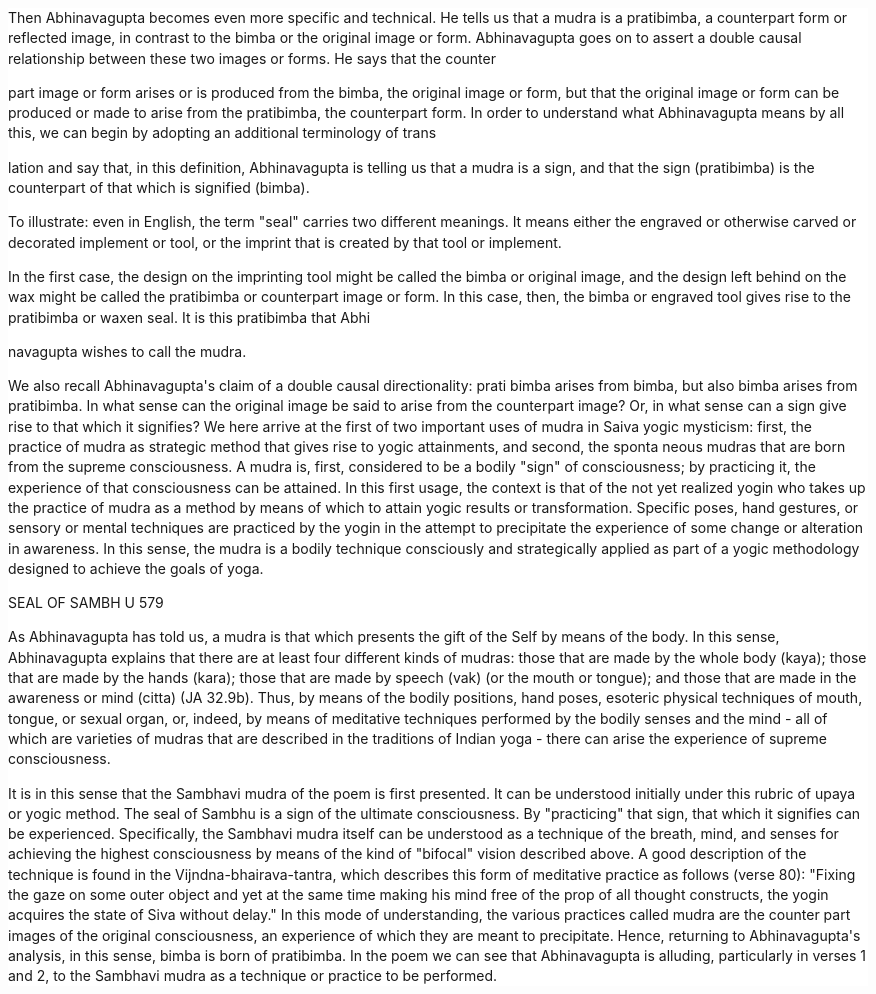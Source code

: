 Then Abhinavagupta becomes even more specific and technical. He tells us that  a mudra is a pratibimba, a counterpart form or reflected image, in contrast to the  bimba or the original image or form. Abhinavagupta goes on to assert a double  causal relationship between these two images or forms. He says that the counter 

part image or form arises or is produced from the bimba, the original image or  form, but that the original image or form can be produced or made to arise from  the pratibimba, the counterpart form. In order to understand what Abhinavagupta  means by all this, we can begin by adopting an additional terminology of trans 

lation and say that, in this definition, Abhinavagupta is telling us that a mudra is  a sign, and that the sign (pratibimba) is the counterpart of that which is signified  (bimba).  

To illustrate: even in English, the term "seal" carries two different meanings. It  means either the engraved or otherwise carved or decorated implement or tool,  or the imprint that is created by that tool or implement.  

In the first case, the design on the imprinting tool might be called the bimba  or original image, and the design left behind on the wax might be called the  pratibimba or counterpart image or form. In this case, then, the bimba or engraved  tool gives rise to the pratibimba or waxen seal. It is this pratibimba that Abhi 

navagupta wishes to call the mudra.  

We also recall Abhinavagupta's claim of a double causal directionality: prati bimba arises from bimba, but also bimba arises from pratibimba. In what sense  can the original image be said to arise from the counterpart image? Or, in what  sense can a sign give rise to that which it signifies? We here arrive at the first of  two important uses of mudra in Saiva yogic mysticism: first, the practice of mudra  as strategic method that gives rise to yogic attainments, and second, the sponta neous mudras that are born from the supreme consciousness. A mudra is, first,  considered to be a bodily "sign" of consciousness; by practicing it, the experience  of that consciousness can be attained. In this first usage, the context is that of the  not yet realized yogin who takes up the practice of mudra as a method by means  of which to attain yogic results or transformation. Specific poses, hand gestures,  or sensory or mental techniques are practiced by the yogin in the attempt to  precipitate the experience of some change or alteration in awareness. In this sense,  the mudra is a bodily technique consciously and strategically applied as part of a  yogic methodology designed to achieve the goals of yoga. 

SEAL OF SAMBH U 579  

As Abhinavagupta has told us, a mudra is that which presents the gift of the  Self by means of the body. In this sense, Abhinavagupta explains that there are  at least four different kinds of mudras: those that are made by the whole body  (kaya); those that are made by the hands (kara); those that are made by speech  (vak) (or the mouth or tongue); and those that are made in the awareness or mind  (citta) (JA 32.9b). Thus, by means of the bodily positions, hand poses, esoteric  physical techniques of mouth, tongue, or sexual organ, or, indeed, by means of  meditative techniques performed by the bodily senses and the mind - all of which  are varieties of mudras that are described in the traditions of Indian yoga - there  can arise the experience of supreme consciousness.  

It is in this sense that the Sambhavi mudra of the poem is first presented. It  can be understood initially under this rubric of upaya or yogic method. The seal  of Sambhu is a sign of the ultimate consciousness. By "practicing" that sign, that  which it signifies can be experienced. Specifically, the Sambhavi mudra itself can  be understood as a technique of the breath, mind, and senses for achieving the  highest consciousness by means of the kind of "bifocal" vision described above.  A good description of the technique is found in the Vijndna-bhairava-tantra, which  describes this form of meditative practice as follows (verse 80): "Fixing the gaze  on some outer object and yet at the same time making his mind free of the prop  of all thought constructs, the yogin acquires the state of Siva without delay." In  this mode of understanding, the various practices called mudra are the counter part images of the original consciousness, an experience of which they are meant  to precipitate. Hence, returning to Abhinavagupta's analysis, in this sense, bimba  is born of pratibimba. In the poem we can see that Abhinavagupta is alluding,  particularly in verses 1 and 2, to the Sambhavi mudra as a technique or practice  to be performed.  

